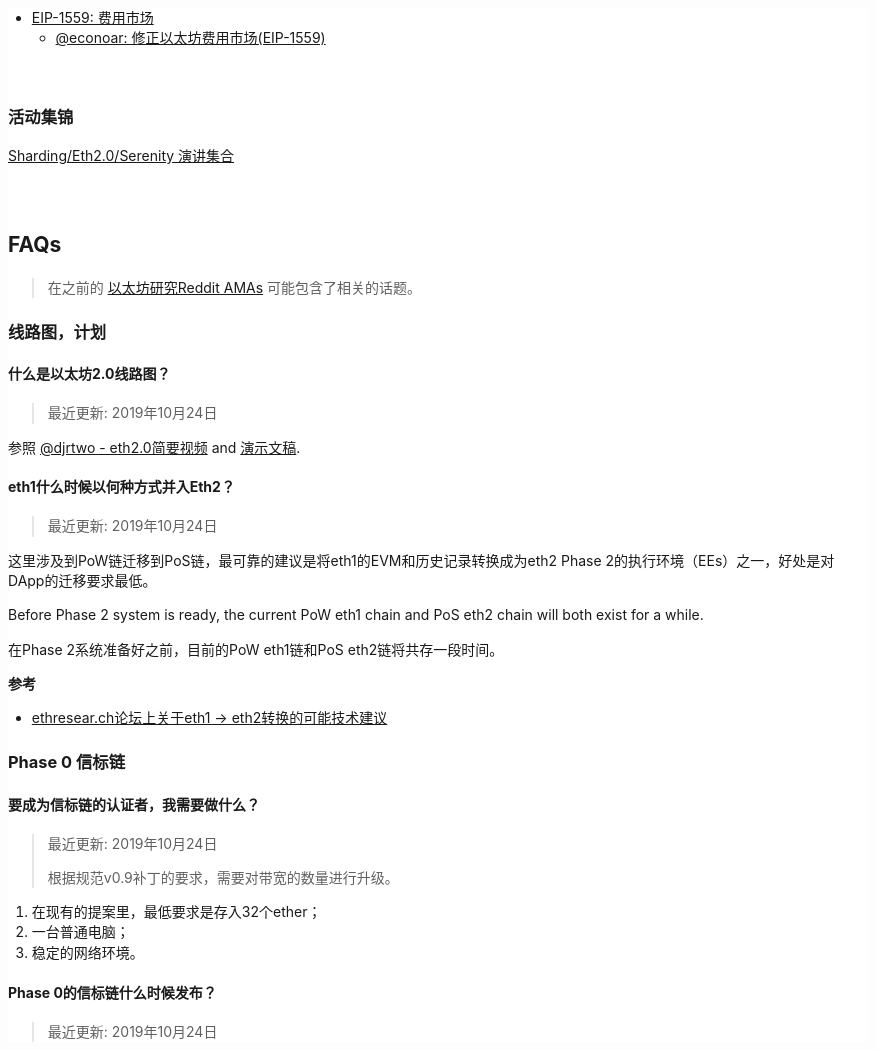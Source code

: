 * [EIP-1559: 费用市场](https://github.com/ethereum/EIPs/blob/master/EIPS/eip-1559.md)
  * [@econoar: 修正以太坊费用市场\(EIP-1559\)](https://medium.com/@eric.conner/fixing-the-ethereum-fee-market-eip-1559-9109f1c1814b)

‌

### 活动集锦

‌[Sharding/Eth2.0/Serenity 演讲集合](https://github.com/ethereum/eth2.0-pm/blob/master/meetups/collection.md)

‌

##  FAQs

> 在之前的 [以太坊研究Reddit AMAs](https://docs.ethhub.io/other/ethereum-2.0-ama/) 可能包含了相关的话题。

### 线路图，计划

#### 什么是以太坊2.0线路图？

> 最近更新: 2019年10月24日

参照 [@djrtwo - eth2.0简要视频](https://slideslive.com/38919931/eth-20-tldr) and [演示文稿](https://docs.google.com/presentation/d/1_C_79ilyX0BsyMnSY84M3DoItPU9hBNxnvUEWOOLN7k/edit#slide=id.p1).

#### eth1什么时候以何种方式并入Eth2？

> 最近更新: 2019年10月24日

这里涉及到PoW链迁移到PoS链，最可靠的建议是将eth1的EVM和历史记录转换成为eth2 Phase 2的执行环境（EEs）之一，好处是对DApp的迁移要求最低。

Before Phase 2 system is ready, the current PoW eth1 chain and PoS eth2 chain will both exist for a while.

在Phase 2系统准备好之前，目前的PoW eth1链和PoS eth2链将共存一段时间。

**参考**

* [ethresear.ch论坛上关于eth1 -&gt; eth2转换的可能技术建议](https://ethresear.ch/t/the-eth1-eth2-transition/6265)

### Phase 0 信标链

#### 要成为信标链的认证者，我需要做什么？

> 最近更新: 2019年10月24日
>
> 根据规范v0.9补丁的要求，需要对带宽的数量进行升级。

1. 在现有的提案里，最低要求是存入32个ether；
2. 一台普通电脑；
3. 稳定的网络环境。

#### Phase 0的信标链什么时候发布？

> 最近更新: 2019年10月24日
